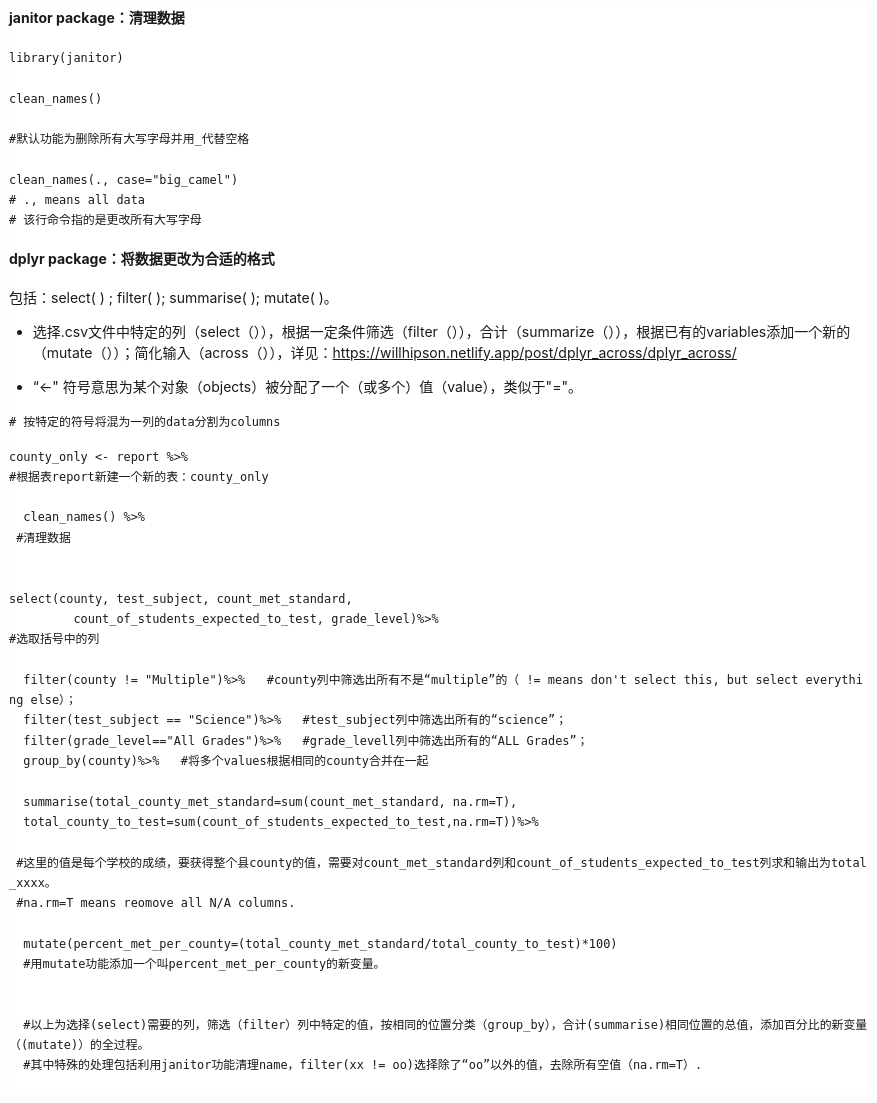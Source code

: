 

#### janitor package：清理数据

```
library(janitor)

clean_names()

#默认功能为删除所有大写字母并用_代替空格

clean_names(., case="big_camel")
# ., means all data
# 该行命令指的是更改所有大写字母
```



#### dplyr package：将数据更改为合适的格式

包括：select(   ) ; filter(    ); summarise(    ); mutate(    )。

* 选择.csv文件中特定的列（select（）），根据一定条件筛选（filter（）），合计（summarize（）），根据已有的variables添加一个新的（mutate（））；简化输入（across（）），详见：https://willhipson.netlify.app/post/dplyr_across/dplyr_across/

  

* “<-" 符号意思为某个对象（objects）被分配了一个（或多个）值（value），类似于"="。

```
# 按特定的符号将混为一列的data分割为columns

```



```
county_only <- report %>%
#根据表report新建一个新的表：county_only

  clean_names() %>%
 #清理数据
 
 
select(county, test_subject, count_met_standard, 
         count_of_students_expected_to_test, grade_level)%>%
#选取括号中的列

  filter(county != "Multiple")%>%   #county列中筛选出所有不是“multiple”的（ != means don't select this, but select everything else）；
  filter(test_subject == "Science")%>%   #test_subject列中筛选出所有的“science”；
  filter(grade_level=="All Grades")%>%   #grade_levell列中筛选出所有的“ALL Grades”；
  group_by(county)%>%   #将多个values根据相同的county合并在一起
  
  summarise(total_county_met_standard=sum(count_met_standard, na.rm=T),
  total_county_to_test=sum(count_of_students_expected_to_test,na.rm=T))%>%
  
 #这里的值是每个学校的成绩，要获得整个县county的值，需要对count_met_standard列和count_of_students_expected_to_test列求和输出为total_xxxx。
 #na.rm=T means reomove all N/A columns.
 
  mutate(percent_met_per_county=(total_county_met_standard/total_county_to_test)*100)
  #用mutate功能添加一个叫percent_met_per_county的新变量。
  
  
  #以上为选择(select)需要的列，筛选（filter）列中特定的值，按相同的位置分类（group_by），合计(summarise)相同位置的总值，添加百分比的新变量（(mutate)）的全过程。
  #其中特殊的处理包括利用janitor功能清理name，filter(xx != oo)选择除了“oo”以外的值，去除所有空值（na.rm=T）.
  
```
